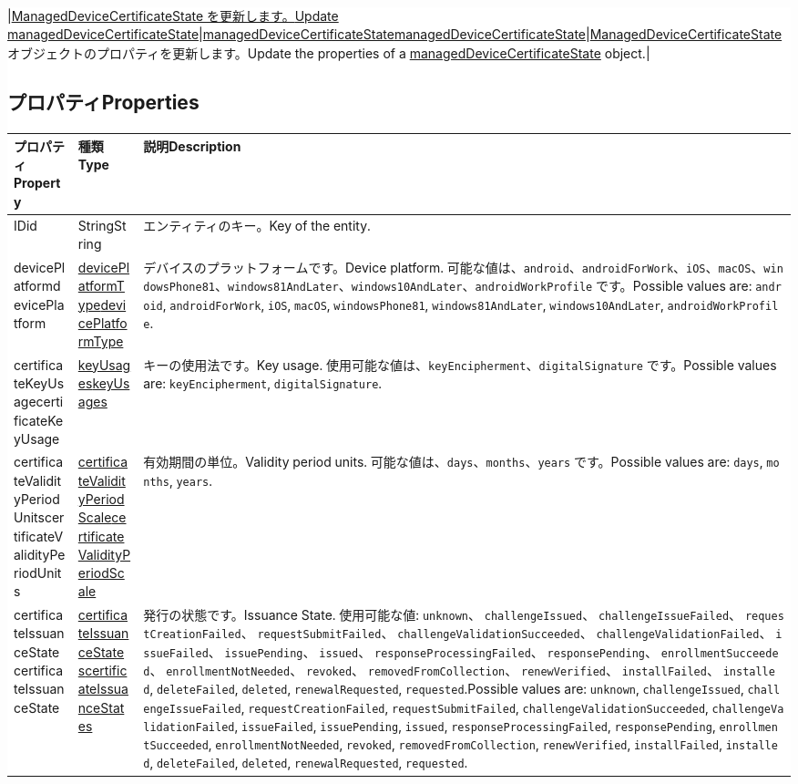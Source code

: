 |[<span data-ttu-id="00e80-124">ManagedDeviceCertificateState を更新します。</span><span class="sxs-lookup"><span data-stu-id="00e80-124">Update managedDeviceCertificateState</span></span>](../api/intune-deviceconfig-manageddevicecertificatestate-update.md)|[<span data-ttu-id="00e80-125">managedDeviceCertificateState</span><span class="sxs-lookup"><span data-stu-id="00e80-125">managedDeviceCertificateState</span></span>](../resources/intune-deviceconfig-manageddevicecertificatestate.md)|<span data-ttu-id="00e80-126">[ManagedDeviceCertificateState](../resources/intune-deviceconfig-manageddevicecertificatestate.md)オブジェクトのプロパティを更新します。</span><span class="sxs-lookup"><span data-stu-id="00e80-126">Update the properties of a [managedDeviceCertificateState](../resources/intune-deviceconfig-manageddevicecertificatestate.md) object.</span></span>|

## <a name="properties"></a><span data-ttu-id="00e80-127">プロパティ</span><span class="sxs-lookup"><span data-stu-id="00e80-127">Properties</span></span>
|<span data-ttu-id="00e80-128">プロパティ</span><span class="sxs-lookup"><span data-stu-id="00e80-128">Property</span></span>|<span data-ttu-id="00e80-129">種類</span><span class="sxs-lookup"><span data-stu-id="00e80-129">Type</span></span>|<span data-ttu-id="00e80-130">説明</span><span class="sxs-lookup"><span data-stu-id="00e80-130">Description</span></span>|
|:---|:---|:---|
|<span data-ttu-id="00e80-131">ID</span><span class="sxs-lookup"><span data-stu-id="00e80-131">id</span></span>|<span data-ttu-id="00e80-132">String</span><span class="sxs-lookup"><span data-stu-id="00e80-132">String</span></span>|<span data-ttu-id="00e80-133">エンティティのキー。</span><span class="sxs-lookup"><span data-stu-id="00e80-133">Key of the entity.</span></span>|
|<span data-ttu-id="00e80-134">devicePlatform</span><span class="sxs-lookup"><span data-stu-id="00e80-134">devicePlatform</span></span>|[<span data-ttu-id="00e80-135">devicePlatformType</span><span class="sxs-lookup"><span data-stu-id="00e80-135">devicePlatformType</span></span>](../resources/intune-shared-deviceplatformtype.md)|<span data-ttu-id="00e80-136">デバイスのプラットフォームです。</span><span class="sxs-lookup"><span data-stu-id="00e80-136">Device platform.</span></span> <span data-ttu-id="00e80-137">可能な値は、`android`、`androidForWork`、`iOS`、`macOS`、`windowsPhone81`、`windows81AndLater`、`windows10AndLater`、`androidWorkProfile` です。</span><span class="sxs-lookup"><span data-stu-id="00e80-137">Possible values are: `android`, `androidForWork`, `iOS`, `macOS`, `windowsPhone81`, `windows81AndLater`, `windows10AndLater`, `androidWorkProfile`.</span></span>|
|<span data-ttu-id="00e80-138">certificateKeyUsage</span><span class="sxs-lookup"><span data-stu-id="00e80-138">certificateKeyUsage</span></span>|[<span data-ttu-id="00e80-139">keyUsages</span><span class="sxs-lookup"><span data-stu-id="00e80-139">keyUsages</span></span>](../resources/intune-deviceconfig-keyusages.md)|<span data-ttu-id="00e80-140">キーの使用法です。</span><span class="sxs-lookup"><span data-stu-id="00e80-140">Key usage.</span></span> <span data-ttu-id="00e80-141">使用可能な値は、`keyEncipherment`、`digitalSignature` です。</span><span class="sxs-lookup"><span data-stu-id="00e80-141">Possible values are: `keyEncipherment`, `digitalSignature`.</span></span>|
|<span data-ttu-id="00e80-142">certificateValidityPeriodUnits</span><span class="sxs-lookup"><span data-stu-id="00e80-142">certificateValidityPeriodUnits</span></span>|[<span data-ttu-id="00e80-143">certificateValidityPeriodScale</span><span class="sxs-lookup"><span data-stu-id="00e80-143">certificateValidityPeriodScale</span></span>](../resources/intune-deviceconfig-certificatevalidityperiodscale.md)|<span data-ttu-id="00e80-144">有効期間の単位。</span><span class="sxs-lookup"><span data-stu-id="00e80-144">Validity period units.</span></span> <span data-ttu-id="00e80-145">可能な値は、`days`、`months`、`years` です。</span><span class="sxs-lookup"><span data-stu-id="00e80-145">Possible values are: `days`, `months`, `years`.</span></span>|
|<span data-ttu-id="00e80-146">certificateIssuanceState</span><span class="sxs-lookup"><span data-stu-id="00e80-146">certificateIssuanceState</span></span>|[<span data-ttu-id="00e80-147">certificateIssuanceStates</span><span class="sxs-lookup"><span data-stu-id="00e80-147">certificateIssuanceStates</span></span>](../resources/intune-deviceconfig-certificateissuancestates.md)|<span data-ttu-id="00e80-148">発行の状態です。</span><span class="sxs-lookup"><span data-stu-id="00e80-148">Issuance State.</span></span> <span data-ttu-id="00e80-149">使用可能な値: `unknown`、 `challengeIssued`、 `challengeIssueFailed`、 `requestCreationFailed`、 `requestSubmitFailed`、 `challengeValidationSucceeded`、 `challengeValidationFailed`、 `issueFailed`、 `issuePending`、 `issued`、 `responseProcessingFailed`、 `responsePending`、 `enrollmentSucceeded`、 `enrollmentNotNeeded`、 `revoked`、 `removedFromCollection`、 `renewVerified`、 `installFailed`、 `installed`, `deleteFailed`, `deleted`, `renewalRequested`, `requested`.</span><span class="sxs-lookup"><span data-stu-id="00e80-149">Possible values are: `unknown`, `challengeIssued`, `challengeIssueFailed`, `requestCreationFailed`, `requestSubmitFailed`, `challengeValidationSucceeded`, `challengeValidationFailed`, `issueFailed`, `issuePending`, `issued`, `responseProcessingFailed`, `responsePending`, `enrollmentSucceeded`, `enrollmentNotNeeded`, `revoked`, `removedFromCollection`, `renewVerified`, `installFailed`, `installed`, `deleteFailed`, `deleted`, `renewalRequested`, `requested`.</span></span>|